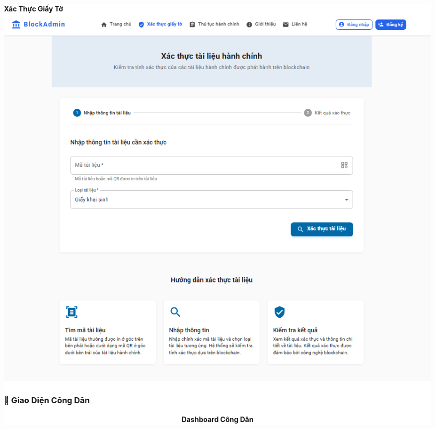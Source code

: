 **Xác Thực Giấy Tờ**
![Xác Thực](screenshot/xacthucgiayto.png)

</div>

### 👤 Giao Diện Công Dân

<div align="center">

**Dashboard Công Dân**